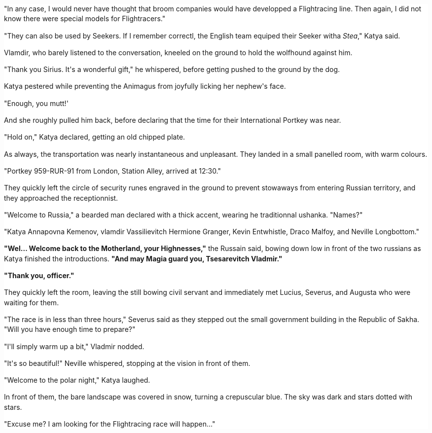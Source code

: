 "In any case, I would never have thought that broom companies would have developped a Flightracing line.
Then again, I did not know there were special models for Flightracers."

"They can also be used by Seekers.
If I remember correctl, the English team equiped their Seeker witha _Stea_," Katya said.

Vlamdir, who barely listened to the conversation, kneeled on the ground to hold the wolfhound against him.

"Thank you Sirius.
It's a wonderful gift," he whispered, before getting pushed to the ground by the dog.

Katya pestered while preventing the Animagus from joyfully licking her nephew's face.

"Enough, you mutt!'

And she roughly pulled him back, before declaring that the time for their International Portkey was near.

"Hold on," Katya declared, getting an old chipped plate.

As always, the transportation was nearly instantaneous and unpleasant.
They landed in a small panelled room, with warm colours.

"Portkey 959-RUR-91 from London, Station Alley, arrived at 12:30."

They quickly left the circle of security runes engraved in the ground to prevent stowaways from entering Russian territory, and they approached the receptionnist.

"Welcome to Russia," a bearded man declared with a thick accent, wearing he traditionnal ushanka.
"Names?"

"Katya Annapovna Kemenov, vlamdir Vassilievitch Hermione Granger, Kevin Entwhistle, Draco Malfoy, and Neville Longbottom."

**"Wel…
Welcome back to the Motherland, your Highnesses,"** the Russain said, bowing down low in front of the two russians as Katya finished the introductions.
**"And may Magia guard you, Tsesarevitch Vladmir."**

**"Thank you, officer."**

They quickly left the room, leaving the still bowing civil servant and immediately met Lucius, Severus, and Augusta who were waiting for them.

"The race is in less than three hours," Severus said as they stepped out the small government building in the Republic of Sakha.
"Will you have enough time to prepare?"

"I'll simply warm up a bit," Vladmir nodded.

"It's so beautiful!" Neville whispered, stopping at the vision in front of them.

"Welcome to the polar night," Katya laughed.

In front of them, the bare landscape was covered in snow, turning a crepuscular blue.
The sky was dark and stars dotted with stars.

"Excuse me?
I am looking for the Flightracing race will happen…"

